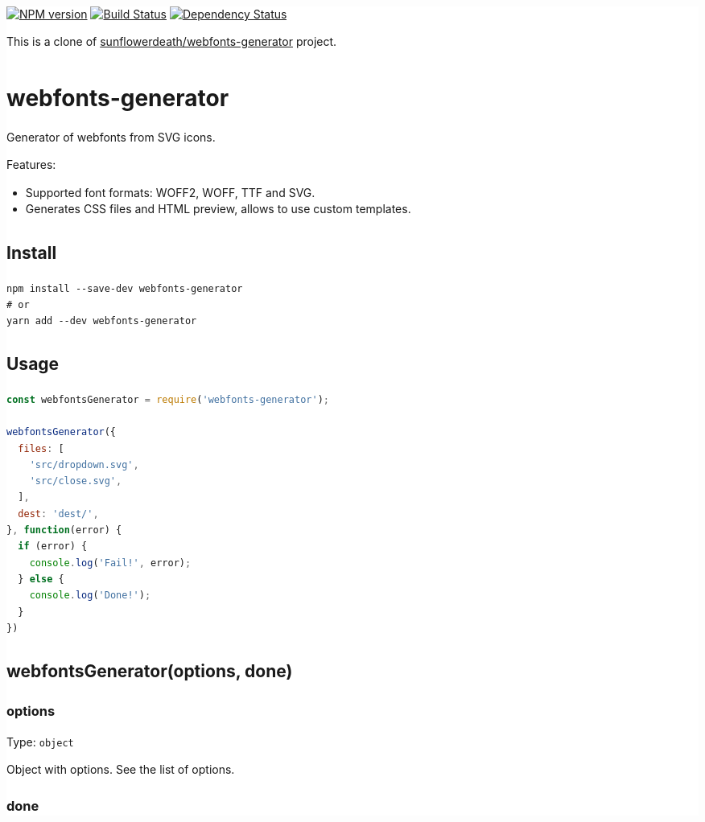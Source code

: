 [![NPM version][npm-image]][npm-url]
[![Build Status][build-image]][build-url]
[![Dependency Status][deps-image]][deps-url]

This is a clone of [sunflowerdeath/webfonts-generator] project.

# webfonts-generator

Generator of webfonts from SVG icons.

Features:

* Supported font formats: WOFF2, WOFF, TTF and SVG.
* Generates CSS files and HTML preview, allows to use custom templates.

## Install

```
npm install --save-dev webfonts-generator
# or
yarn add --dev webfonts-generator
```

## Usage

```js
const webfontsGenerator = require('webfonts-generator');

webfontsGenerator({
  files: [
    'src/dropdown.svg',
    'src/close.svg',
  ],
  dest: 'dest/',
}, function(error) {
  if (error) {
    console.log('Fail!', error);
  } else {
    console.log('Done!');
  }
})
```

## webfontsGenerator(options, done)

### options

Type: `object`

Object with options. See the list of options.

### done


[sunflowerdeath/webfonts-generator]: https://github.com/sunflowerdeath/webfonts-generator
[npm-image]: https://img.shields.io/npm/v/@furkot/webfonts-generator.svg
[npm-url]: https://npmjs.org/package/@furkot/webfonts-generator
[build-url]: https://github.com/furkot/webfonts-generator/actions/workflows/check.yaml
[build-image]: https://img.shields.io/github/workflow/status/furkot/webfonts-generator/check
[deps-image]: https://img.shields.io/librariesio/release/npm/@furkot/webfonts-generator
[deps-url]: https://libraries.io/npm/@furkot%2Fwebfonts-generator